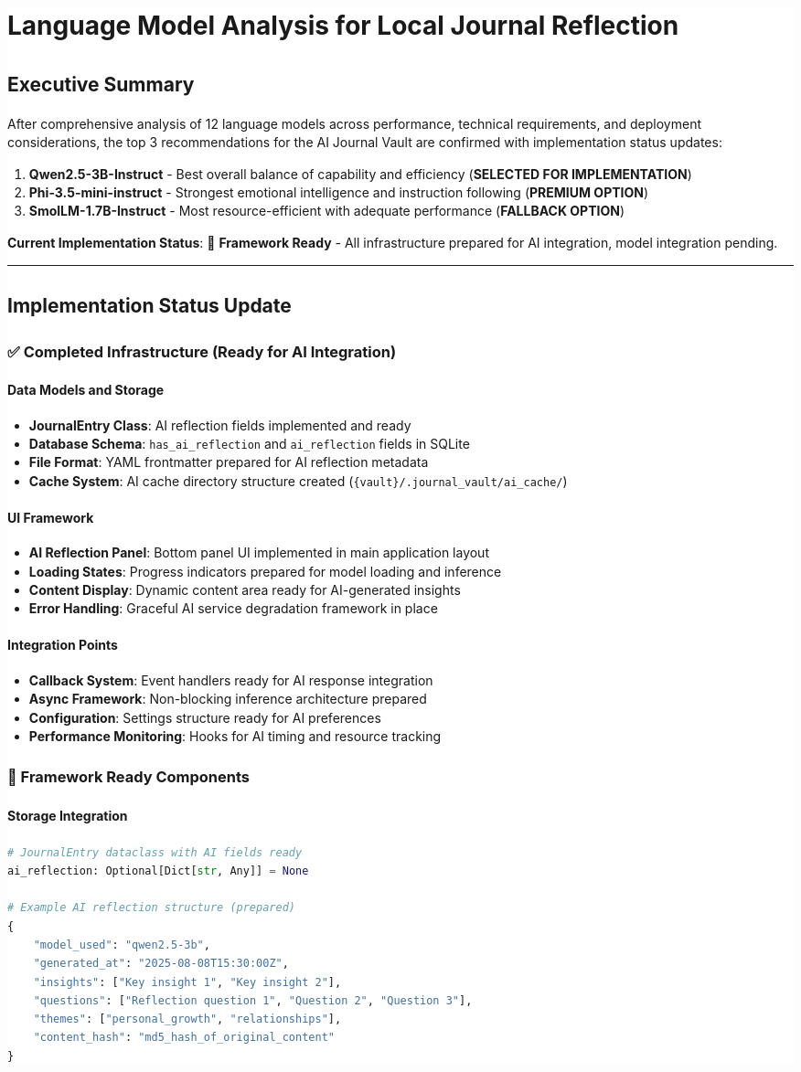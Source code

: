 # Language Model Analysis for Local Journal Reflection

## Executive Summary

After comprehensive analysis of 12 language models across performance, technical requirements, and deployment considerations, the top 3 recommendations for the AI Journal Vault are confirmed with implementation status updates:

1. **Qwen2.5-3B-Instruct** - Best overall balance of capability and efficiency (**SELECTED FOR IMPLEMENTATION**)
2. **Phi-3.5-mini-instruct** - Strongest emotional intelligence and instruction following (**PREMIUM OPTION**)
3. **SmolLM-1.7B-Instruct** - Most resource-efficient with adequate performance (**FALLBACK OPTION**)

**Current Implementation Status**: 🔄 **Framework Ready** - All infrastructure prepared for AI integration, model integration pending.

---

## Implementation Status Update

### ✅ Completed Infrastructure (Ready for AI Integration)

#### Data Models and Storage
- **JournalEntry Class**: AI reflection fields implemented and ready
- **Database Schema**: `has_ai_reflection` and `ai_reflection` fields in SQLite
- **File Format**: YAML frontmatter prepared for AI reflection metadata
- **Cache System**: AI cache directory structure created (`{vault}/.journal_vault/ai_cache/`)

#### UI Framework
- **AI Reflection Panel**: Bottom panel UI implemented in main application layout
- **Loading States**: Progress indicators prepared for model loading and inference
- **Content Display**: Dynamic content area ready for AI-generated insights
- **Error Handling**: Graceful AI service degradation framework in place

#### Integration Points
- **Callback System**: Event handlers ready for AI response integration
- **Async Framework**: Non-blocking inference architecture prepared
- **Configuration**: Settings structure ready for AI preferences
- **Performance Monitoring**: Hooks for AI timing and resource tracking

### 🔄 Framework Ready Components

#### Storage Integration
```python
# JournalEntry dataclass with AI fields ready
ai_reflection: Optional[Dict[str, Any]] = None

# Example AI reflection structure (prepared)
{
    "model_used": "qwen2.5-3b",
    "generated_at": "2025-08-08T15:30:00Z",
    "insights": ["Key insight 1", "Key insight 2"],
    "questions": ["Reflection question 1", "Question 2", "Question 3"],
    "themes": ["personal_growth", "relationships"],
    "content_hash": "md5_hash_of_original_content"
}
```
